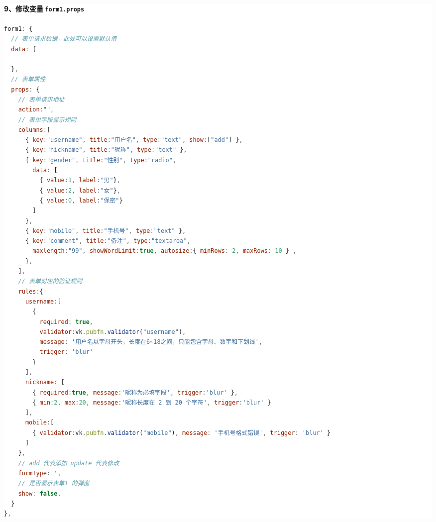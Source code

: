 #### 9、修改变量 `form1.props`

```js
form1: {
  // 表单请求数据，此处可以设置默认值
  data: {
    
  },
  // 表单属性
  props: {
    // 表单请求地址
    action:"",
    // 表单字段显示规则
    columns:[
      { key:"username", title:"用户名", type:"text", show:["add"] },
      { key:"nickname", title:"昵称", type:"text" },
      { key:"gender", title:"性别", type:"radio",
        data: [
          { value:1, label:"男"},
          { value:2, label:"女"},
          { value:0, label:"保密"}
        ]
      },
      { key:"mobile", title:"手机号", type:"text" },
      { key:"comment", title:"备注", type:"textarea",
        maxlength:"99", showWordLimit:true, autosize:{ minRows: 2, maxRows: 10 } ,
      },
    ],
    // 表单对应的验证规则
    rules:{
      username:[
        {
          required: true,
          validator:vk.pubfn.validator("username"),
          message: '用户名以字母开头，长度在6~18之间，只能包含字母、数字和下划线',
          trigger: 'blur'
        }
      ],
      nickname: [
        { required:true, message:'昵称为必填字段', trigger:'blur' },
        { min:2, max:20, message:'昵称长度在 2 到 20 个字符', trigger:'blur' }
      ],
      mobile:[
        { validator:vk.pubfn.validator("mobile"), message: '手机号格式错误', trigger: 'blur' }
      ]
    },
    // add 代表添加 update 代表修改
    formType:'',
    // 是否显示表单1 的弹窗
    show: false,
  }
},
```
